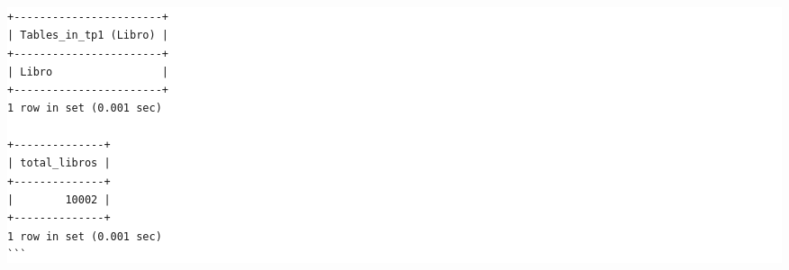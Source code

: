     +-----------------------+
    | Tables_in_tp1 (Libro) |
    +-----------------------+
    | Libro                 |
    +-----------------------+
    1 row in set (0.001 sec)

    +--------------+
    | total_libros |
    +--------------+
    |        10002 |
    +--------------+
    1 row in set (0.001 sec)
    ```
